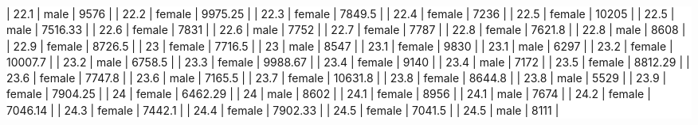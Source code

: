 |     22.1 | male   |         9576    |
|     22.2 | female |         9975.25 |
|     22.3 | female |         7849.5  |
|     22.4 | female |         7236    |
|     22.5 | female |        10205    |
|     22.5 | male   |         7516.33 |
|     22.6 | female |         7831    |
|     22.6 | male   |         7752    |
|     22.7 | female |         7787    |
|     22.8 | female |         7621.8  |
|     22.8 | male   |         8608    |
|     22.9 | female |         8726.5  |
|     23   | female |         7716.5  |
|     23   | male   |         8547    |
|     23.1 | female |         9830    |
|     23.1 | male   |         6297    |
|     23.2 | female |        10007.7  |
|     23.2 | male   |         6758.5  |
|     23.3 | female |         9988.67 |
|     23.4 | female |         9140    |
|     23.4 | male   |         7172    |
|     23.5 | female |         8812.29 |
|     23.6 | female |         7747.8  |
|     23.6 | male   |         7165.5  |
|     23.7 | female |        10631.8  |
|     23.8 | female |         8644.8  |
|     23.8 | male   |         5529    |
|     23.9 | female |         7904.25 |
|     24   | female |         6462.29 |
|     24   | male   |         8602    |
|     24.1 | female |         8956    |
|     24.1 | male   |         7674    |
|     24.2 | female |         7046.14 |
|     24.3 | female |         7442.1  |
|     24.4 | female |         7902.33 |
|     24.5 | female |         7041.5  |
|     24.5 | male   |         8111    |